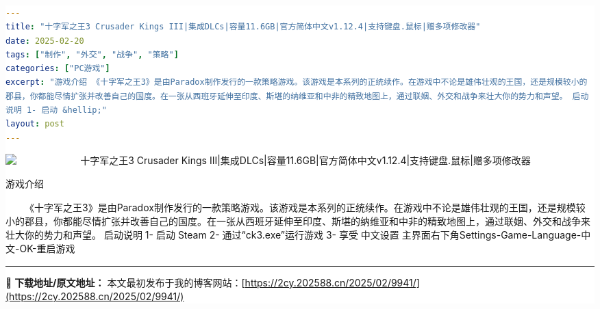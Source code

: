 ```yaml
---
title: "十字军之王3 Crusader Kings III|集成DLCs|容量11.6GB|官方简体中文v1.12.4|支持键盘.鼠标|赠多项修改器"
date: 2025-02-20
tags: ["制作", "外交", "战争", "策略"]
categories: ["PC游戏"]
excerpt: "游戏介绍 《十字军之王3》是由Paradox制作发行的一款策略游戏。该游戏是本系列的正统续作。在游戏中不论是雄伟壮观的王国，还是规模较小的郡县，你都能尽情扩张并改善自己的国度。在一张从西班牙延伸至印度、斯堪的纳维亚和中非的精致地图上，通过联姻、外交和战争来壮大你的势力和声望。 启动说明 1- 启动 &hellip;"
layout: post
---
```


<div></div>
<div>
<p style="text-align: center;"><img style="display: block; margin-left: auto; margin-right: auto; width: 100%; height: auto;" src="https://2cy.202588.cn/wp-content/uploads/2025/02/20250220_67b720da80ad1.webp" alt="十字军之王3 Crusader Kings III|集成DLCs|容量11.6GB|官方简体中文v1.12.4|支持键盘.鼠标|赠多项修改器" /></p>
游戏介绍
<p style="white-space: normal; text-indent: 2em; text-align: left;">《十字军之王3》是由Paradox制作发行的一款策略游戏。该游戏是本系列的正统续作。在游戏中不论是雄伟壮观的王国，还是规模较小的郡县，你都能尽情扩张并改善自己的国度。在一张从西班牙延伸至印度、斯堪的纳维亚和中非的精致地图上，通过联姻、外交和战争来壮大你的势力和声望。
启动说明
1- 启动 Steam
2- 通过“ck3.exe”运行游戏
3- 享受
中文设置
主界面右下角Settings-Game-Language-中文-OK-重启游戏</p>

</div>

---
📖 **下载地址/原文地址：** 本文最初发布于我的博客网站：[https://2cy.202588.cn/2025/02/9941/](https://2cy.202588.cn/2025/02/9941/)
